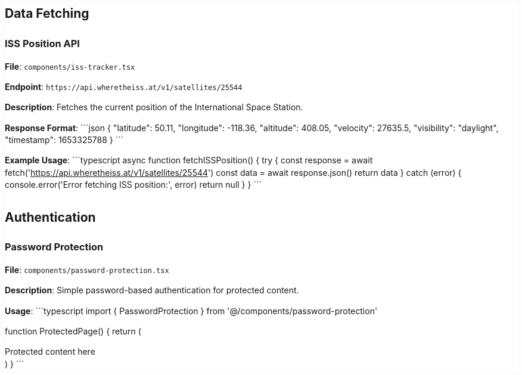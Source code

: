 ## Data Fetching

### ISS Position API

**File**: `components/iss-tracker.tsx`

**Endpoint**: `https://api.wheretheiss.at/v1/satellites/25544`

**Description**: Fetches the current position of the International Space Station.

**Response Format**:
\`\`\`json
{
  "latitude": 50.11,
  "longitude": -118.36,
  "altitude": 408.05,
  "velocity": 27635.5,
  "visibility": "daylight",
  "timestamp": 1653325788
}
\`\`\`

**Example Usage**:
\`\`\`typescript
async function fetchISSPosition() {
  try {
    const response = await fetch('https://api.wheretheiss.at/v1/satellites/25544')
    const data = await response.json()
    return data
  } catch (error) {
    console.error('Error fetching ISS position:', error)
    return null
  }
}
\`\`\`

## Authentication

### Password Protection

**File**: `components/password-protection.tsx`

**Description**: Simple password-based authentication for protected content.

**Usage**:
\`\`\`typescript
import { PasswordProtection } from '@/components/password-protection'

function ProtectedPage() {
  return (
    <PasswordProtection password={process.env.NEXT_PUBLIC_NOTES_PASSWORD}>
      <div>Protected content here</div>
    </PasswordProtection>
  )
}
\`\`\`
